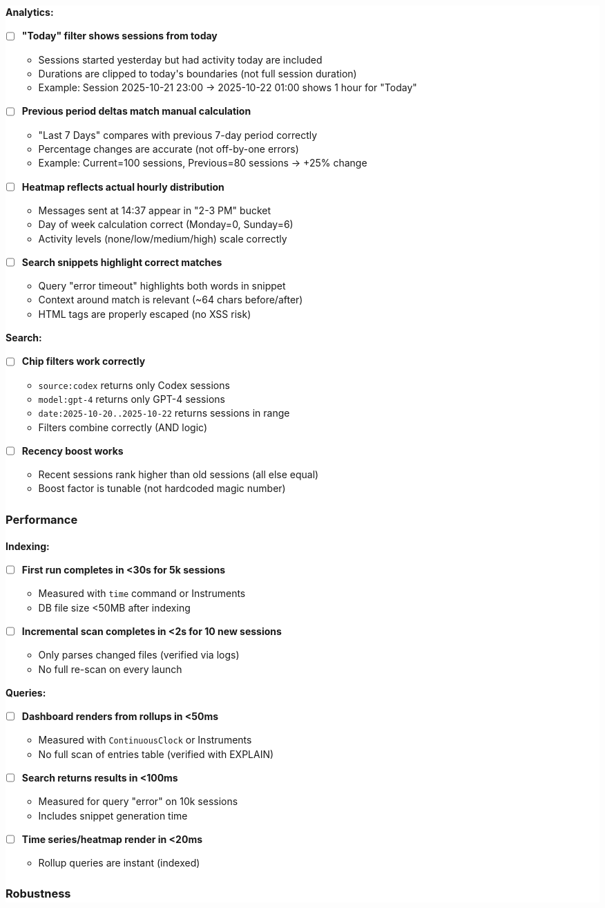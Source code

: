 **Analytics:**
- [ ] **"Today" filter shows sessions from today**
  - Sessions started yesterday but had activity today are included
  - Durations are clipped to today's boundaries (not full session duration)
  - Example: Session 2025-10-21 23:00 → 2025-10-22 01:00 shows 1 hour for "Today"

- [ ] **Previous period deltas match manual calculation**
  - "Last 7 Days" compares with previous 7-day period correctly
  - Percentage changes are accurate (not off-by-one errors)
  - Example: Current=100 sessions, Previous=80 sessions → +25% change

- [ ] **Heatmap reflects actual hourly distribution**
  - Messages sent at 14:37 appear in "2-3 PM" bucket
  - Day of week calculation correct (Monday=0, Sunday=6)
  - Activity levels (none/low/medium/high) scale correctly

- [ ] **Search snippets highlight correct matches**
  - Query "error timeout" highlights both words in snippet
  - Context around match is relevant (~64 chars before/after)
  - HTML tags are properly escaped (no XSS risk)

**Search:**
- [ ] **Chip filters work correctly**
  - `source:codex` returns only Codex sessions
  - `model:gpt-4` returns only GPT-4 sessions
  - `date:2025-10-20..2025-10-22` returns sessions in range
  - Filters combine correctly (AND logic)

- [ ] **Recency boost works**
  - Recent sessions rank higher than old sessions (all else equal)
  - Boost factor is tunable (not hardcoded magic number)

### Performance

**Indexing:**
- [ ] **First run completes in <30s for 5k sessions**
  - Measured with `time` command or Instruments
  - DB file size <50MB after indexing

- [ ] **Incremental scan completes in <2s for 10 new sessions**
  - Only parses changed files (verified via logs)
  - No full re-scan on every launch

**Queries:**
- [ ] **Dashboard renders from rollups in <50ms**
  - Measured with `ContinuousClock` or Instruments
  - No full scan of entries table (verified with EXPLAIN)

- [ ] **Search returns results in <100ms**
  - Measured for query "error" on 10k sessions
  - Includes snippet generation time

- [ ] **Time series/heatmap render in <20ms**
  - Rollup queries are instant (indexed)

### Robustness

